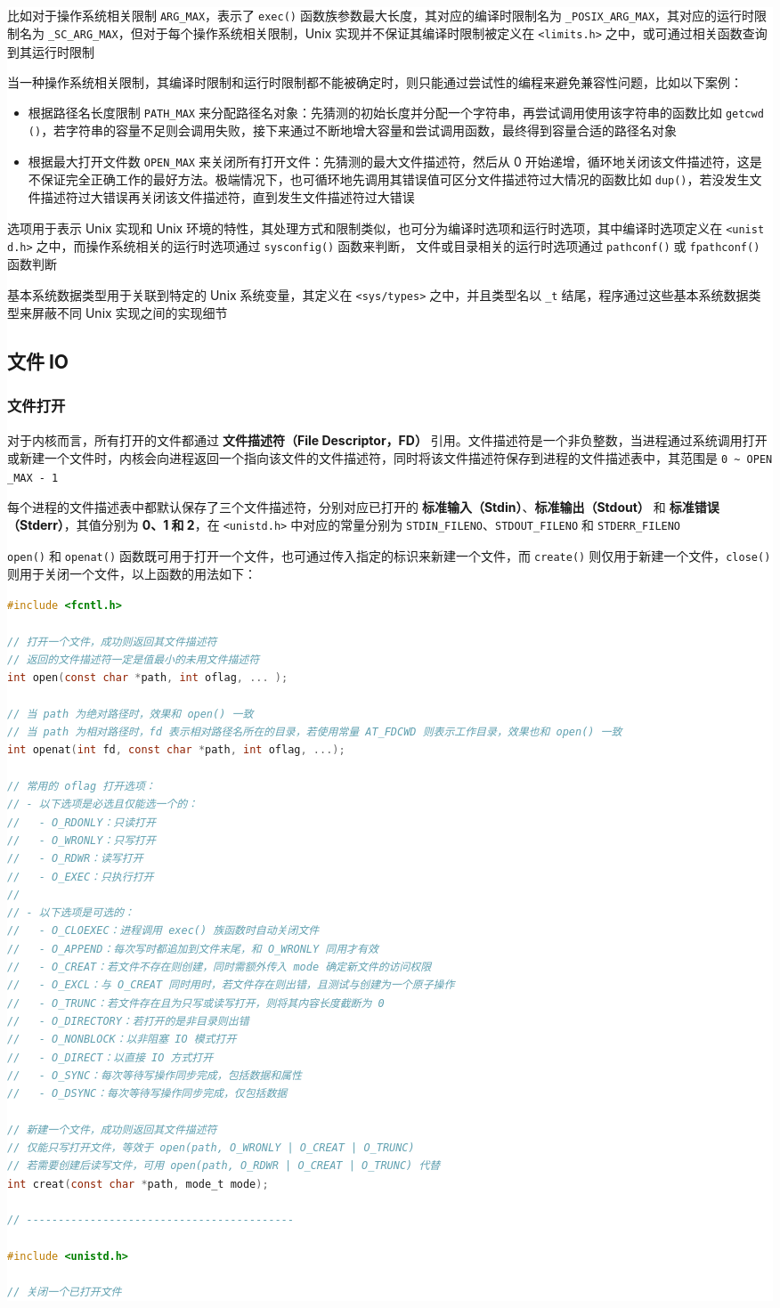 比如对于操作系统相关限制 `ARG_MAX`，表示了 `exec()` 函数族参数最大长度，其对应的编译时限制名为 `_POSIX_ARG_MAX`，其对应的运行时限制名为 `_SC_ARG_MAX`，但对于每个操作系统相关限制，Unix 实现并不保证其编译时限制被定义在 `<limits.h>` 之中，或可通过相关函数查询到其运行时限制

当一种操作系统相关限制，其编译时限制和运行时限制都不能被确定时，则只能通过尝试性的编程来避免兼容性问题，比如以下案例：
- 根据路径名长度限制 `PATH_MAX` 来分配路径名对象：先猜测的初始长度并分配一个字符串，再尝试调用使用该字符串的函数比如 `getcwd()`，若字符串的容量不足则会调用失败，接下来通过不断地增大容量和尝试调用函数，最终得到容量合适的路径名对象

- 根据最大打开文件数 `OPEN_MAX` 来关闭所有打开文件：先猜测的最大文件描述符，然后从 0 开始递增，循环地关闭该文件描述符，这是不保证完全正确工作的最好方法。极端情况下，也可循环地先调用其错误值可区分文件描述符过大情况的函数比如 `dup()`，若没发生文件描述符过大错误再关闭该文件描述符，直到发生文件描述符过大错误

选项用于表示 Unix 实现和 Unix 环境的特性，其处理方式和限制类似，也可分为编译时选项和运行时选项，其中编译时选项定义在 `<unistd.h>` 之中，而操作系统相关的运行时选项通过 `sysconfig()` 函数来判断， 文件或目录相关的运行时选项通过 `pathconf()` 或 `fpathconf()` 函数判断

基本系统数据类型用于关联到特定的 Unix 系统变量，其定义在 `<sys/types>` 之中，并且类型名以 `_t` 结尾，程序通过这些基本系统数据类型来屏蔽不同 Unix 实现之间的实现细节

## 文件 IO
### 文件打开
对于内核而言，所有打开的文件都通过 **文件描述符（File Descriptor，FD）** 引用。文件描述符是一个非负整数，当进程通过系统调用打开或新建一个文件时，内核会向进程返回一个指向该文件的文件描述符，同时将该文件描述符保存到进程的文件描述表中，其范围是 `0 ~ OPEN_MAX - 1`

每个进程的文件描述表中都默认保存了三个文件描述符，分别对应已打开的 **标准输入（Stdin）**、**标准输出（Stdout）** 和 **标准错误（Stderr）**，其值分别为 **0、1 和 2**，在 `<unistd.h>` 中对应的常量分别为 `STDIN_FILENO`、`STDOUT_FILENO` 和 `STDERR_FILENO`

`open()` 和 `openat()` 函数既可用于打开一个文件，也可通过传入指定的标识来新建一个文件，而 `create()` 则仅用于新建一个文件，`close()` 则用于关闭一个文件，以上函数的用法如下：

``` c
#include <fcntl.h>

// 打开一个文件，成功则返回其文件描述符
// 返回的文件描述符一定是值最小的未用文件描述符
int open(const char *path, int oflag, ... );

// 当 path 为绝对路径时，效果和 open() 一致
// 当 path 为相对路径时，fd 表示相对路径名所在的目录，若使用常量 AT_FDCWD 则表示工作目录，效果也和 open() 一致
int openat(int fd, const char *path, int oflag, ...);

// 常用的 oflag 打开选项：
// - 以下选项是必选且仅能选一个的：
//   - O_RDONLY：只读打开
//   - O_WRONLY：只写打开
//   - O_RDWR：读写打开
//   - O_EXEC：只执行打开
//
// - 以下选项是可选的：
//   - O_CLOEXEC：进程调用 exec() 族函数时自动关闭文件
//   - O_APPEND：每次写时都追加到文件末尾，和 O_WRONLY 同用才有效
//   - O_CREAT：若文件不存在则创建，同时需额外传入 mode 确定新文件的访问权限
//   - O_EXCL：与 O_CREAT 同时用时，若文件存在则出错，且测试与创建为一个原子操作
//   - O_TRUNC：若文件存在且为只写或读写打开，则将其内容长度截断为 0
//   - O_DIRECTORY：若打开的是非目录则出错
//   - O_NONBLOCK：以非阻塞 IO 模式打开
//   - O_DIRECT：以直接 IO 方式打开
//   - O_SYNC：每次等待写操作同步完成，包括数据和属性
//   - O_DSYNC：每次等待写操作同步完成，仅包括数据

// 新建一个文件，成功则返回其文件描述符
// 仅能只写打开文件，等效于 open(path, O_WRONLY | O_CREAT | O_TRUNC)
// 若需要创建后读写文件，可用 open(path, O_RDWR | O_CREAT | O_TRUNC) 代替
int creat(const char *path, mode_t mode);

// ------------------------------------------

#include <unistd.h>

// 关闭一个已打开文件
```